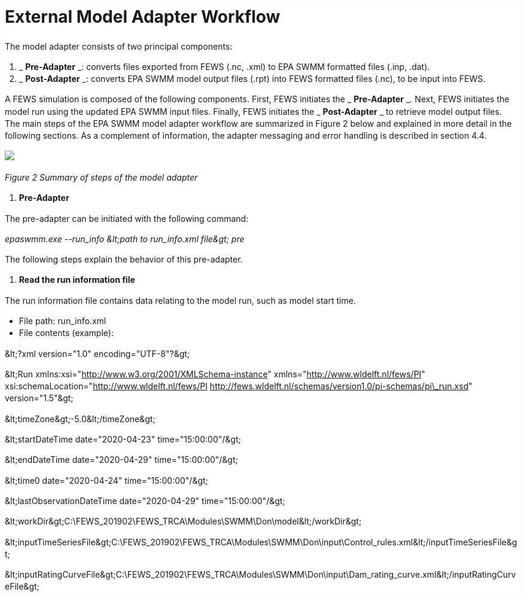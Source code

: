 # **External Model Adapter Workflow**

The model adapter consists of two principal components:

1. _ **Pre-Adapter** _: converts files exported from FEWS (.nc, .xml) to EPA SWMM formatted files (.inp, .dat).
2. _ **Post-Adapter** _: converts EPA SWMM model output files (.rpt) into FEWS formatted files (.nc), to be input into FEWS.

A FEWS simulation is composed of the following components. First, FEWS initiates the _ **Pre-Adapter** _. Next, FEWS initiates the model run using the updated EPA SWMM input files. Finally, FEWS initiates the _ **Post-Adapter** _ to retrieve model output files. The main steps of the EPA SWMM model adapter workflow are summarized in Figure 2 below and explained in more detail in the following sections. As a complement of information, the adapter messaging and error handling is described in section 4.4.

![](RackMultipart20200521-4-1wv64rq_html_342c2b69bbd79da6.jpg)

_Figure 2 Summary of steps of the model adapter_

  1. **Pre-Adapter**

The pre-adapter can be initiated with the following command:

_epaswmm.exe --run\_info \&lt;path to run\_info.xml file\&gt; pre_

The following steps explain the behavior of this pre-adapter.

1. **Read the run information file**

The run information file contains data relating to the model run, such as model start time.

- File path: run\_info.xml
- File contents (example):

\&lt;?xml version=&quot;1.0&quot; encoding=&quot;UTF-8&quot;?\&gt;

\&lt;Run xmlns:xsi=&quot;http://www.w3.org/2001/XMLSchema-instance&quot; xmlns=&quot;http://www.wldelft.nl/fews/PI&quot; xsi:schemaLocation=&quot;http://www.wldelft.nl/fews/PI http://fews.wldelft.nl/schemas/version1.0/pi-schemas/pi\_run.xsd&quot; version=&quot;1.5&quot;\&gt;

\&lt;timeZone\&gt;-5.0\&lt;/timeZone\&gt;

\&lt;startDateTime date=&quot;2020-04-23&quot; time=&quot;15:00:00&quot;/\&gt;

\&lt;endDateTime date=&quot;2020-04-29&quot; time=&quot;15:00:00&quot;/\&gt;

\&lt;time0 date=&quot;2020-04-24&quot; time=&quot;15:00:00&quot;/\&gt;

\&lt;lastObservationDateTime date=&quot;2020-04-29&quot; time=&quot;15:00:00&quot;/\&gt;

\&lt;workDir\&gt;C:\FEWS\_201902\FEWS\_TRCA\Modules\SWMM\Don\model\&lt;/workDir\&gt;

\&lt;inputTimeSeriesFile\&gt;C:\FEWS\_201902\FEWS\_TRCA\Modules\SWMM\Don\input\Control\_rules.xml\&lt;/inputTimeSeriesFile\&gt;

\&lt;inputRatingCurveFile\&gt;C:\FEWS\_201902\FEWS\_TRCA\Modules\SWMM\Don\input\Dam\_rating\_curve.xml\&lt;/inputRatingCurveFile\&gt;
